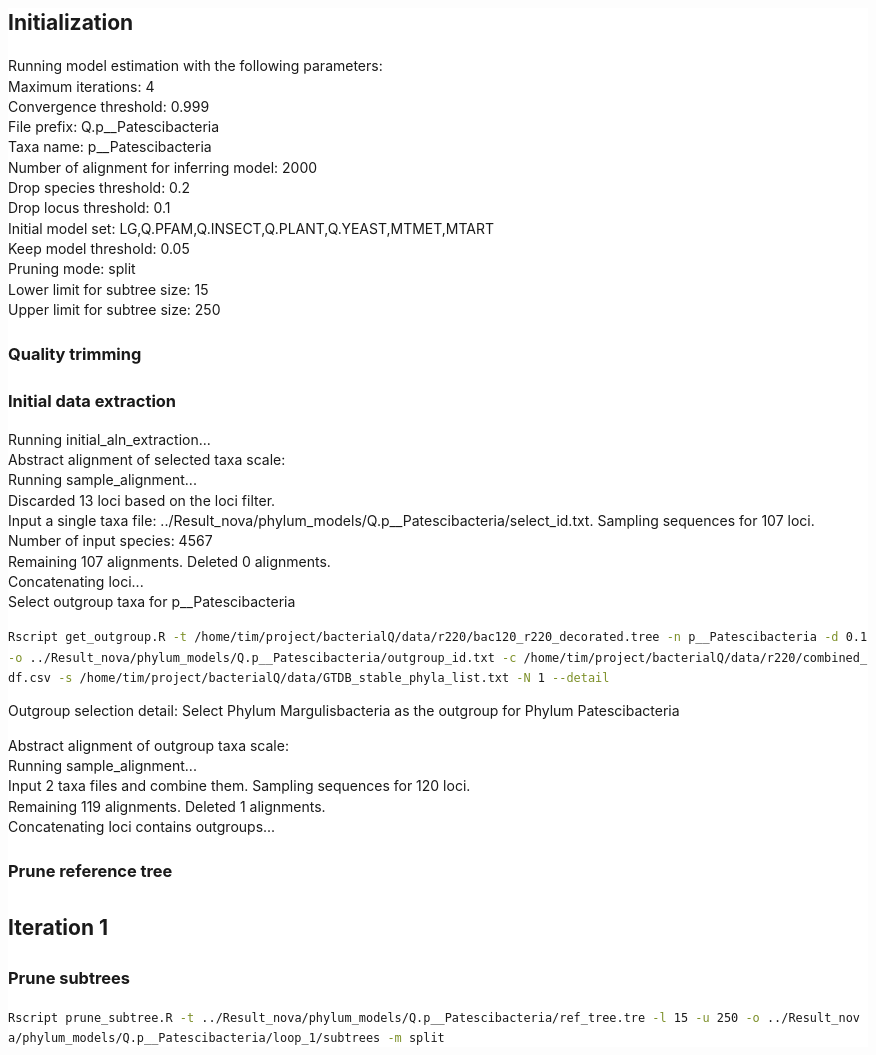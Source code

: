 ## Initialization  
Running model estimation with the following parameters:  
  Maximum iterations: 4  
  Convergence threshold: 0.999  
  File prefix: Q.p__Patescibacteria  
  Taxa name: p__Patescibacteria  
  Number of alignment for inferring model: 2000  
  Drop species threshold: 0.2  
  Drop locus threshold: 0.1  
  Initial model set: LG,Q.PFAM,Q.INSECT,Q.PLANT,Q.YEAST,MTMET,MTART  
  Keep model threshold: 0.05  
  Pruning mode: split  
  Lower limit for subtree size: 15  
  Upper limit for subtree size: 250  
### Quality trimming  
### Initial data extraction  
Running initial_aln_extraction...  
Abstract alignment of selected taxa scale:  
Running sample_alignment...  
Discarded 13 loci based on the loci filter.  
Input a single taxa file: ../Result_nova/phylum_models/Q.p__Patescibacteria/select_id.txt. Sampling sequences for 107 loci.  
Number of input species: 4567  
Remaining 107 alignments. Deleted 0 alignments.  
Concatenating loci...  
Select outgroup taxa for p__Patescibacteria  
```bash
Rscript get_outgroup.R -t /home/tim/project/bacterialQ/data/r220/bac120_r220_decorated.tree -n p__Patescibacteria -d 0.1 -o ../Result_nova/phylum_models/Q.p__Patescibacteria/outgroup_id.txt -c /home/tim/project/bacterialQ/data/r220/combined_df.csv -s /home/tim/project/bacterialQ/data/GTDB_stable_phyla_list.txt -N 1 --detail
```
  
Outgroup selection detail: Select Phylum Margulisbacteria as the outgroup for Phylum Patescibacteria
  
Abstract alignment of outgroup taxa scale:  
Running sample_alignment...  
Input 2 taxa files and combine them. Sampling sequences for 120 loci.  
Remaining 119 alignments. Deleted 1 alignments.  
Concatenating loci contains outgroups...  
### Prune reference tree  

## Iteration 1  
### Prune subtrees  
```bash
Rscript prune_subtree.R -t ../Result_nova/phylum_models/Q.p__Patescibacteria/ref_tree.tre -l 15 -u 250 -o ../Result_nova/phylum_models/Q.p__Patescibacteria/loop_1/subtrees -m split
```
  